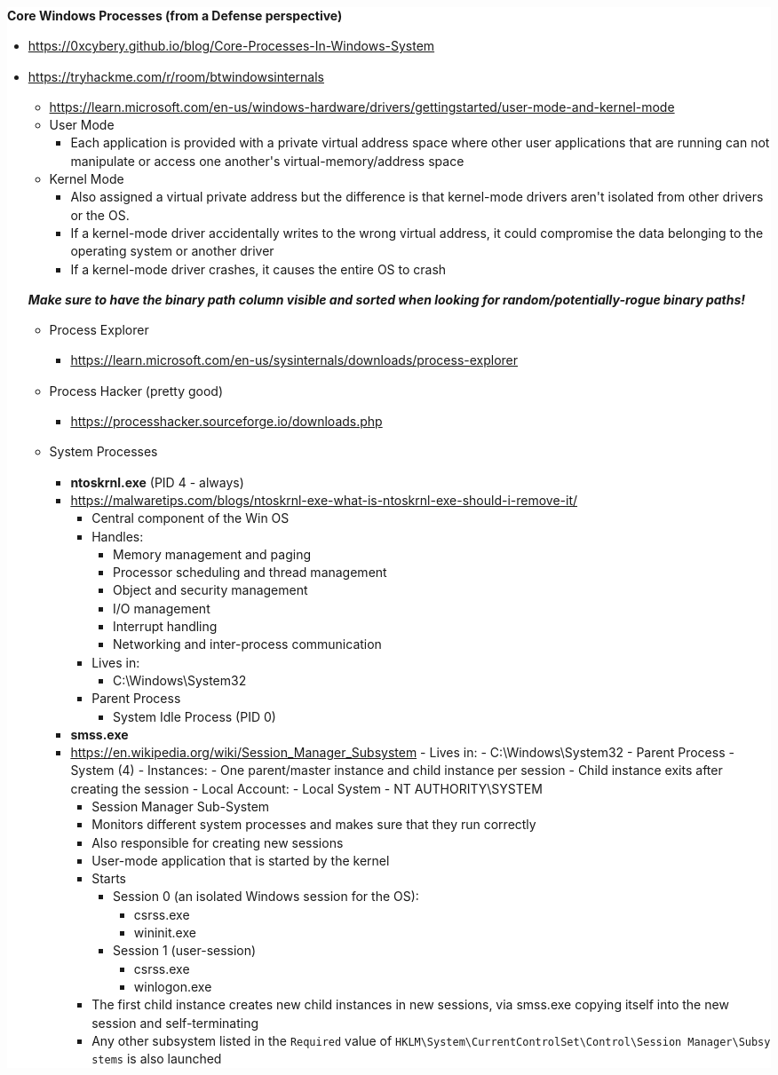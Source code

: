 **Core Windows Processes (from a Defense perspective)**
- https://0xcybery.github.io/blog/Core-Processes-In-Windows-System
- https://tryhackme.com/r/room/btwindowsinternals
	- https://learn.microsoft.com/en-us/windows-hardware/drivers/gettingstarted/user-mode-and-kernel-mode
	- User Mode
		- Each application is provided with a private virtual address space where other user applications that are running can not manipulate or access one another's virtual-memory/address space
	- Kernel Mode
		- Also assigned a virtual private address but the difference is that kernel-mode drivers aren't isolated from other drivers or the OS. 
		- If a kernel-mode driver accidentally writes to the wrong virtual address, it could compromise the data belonging to the operating system or another driver
		- If a kernel-mode driver crashes, it causes the entire OS to crash

	***Make sure to have the binary path column visible and sorted when looking for random/potentially-rogue binary paths!***
	- Process Explorer
		- https://learn.microsoft.com/en-us/sysinternals/downloads/process-explorer
	- Process Hacker (pretty good)
		- https://processhacker.sourceforge.io/downloads.php

	- System Processes
		- **ntoskrnl.exe** (PID 4 - always)
		- https://malwaretips.com/blogs/ntoskrnl-exe-what-is-ntoskrnl-exe-should-i-remove-it/
			- Central component of the Win OS 
			- Handles:
				- Memory management and paging
				- Processor scheduling and thread management
				- Object and security management
				- I/O management
				- Interrupt handling
				- Networking and inter-process communication
			- Lives in:
				- C:\Windows\System32
			- Parent Process
				- System Idle Process (PID 0)
		- **smss.exe**
		- https://en.wikipedia.org/wiki/Session_Manager_Subsystem
				- Lives in:
					- C:\Windows\System32
				- Parent Process
					- System (4)
				- Instances:
					- One parent/master instance and child instance per session
						- Child instance exits after creating the session
				- Local Account:
					- Local System
					- NT AUTHORITY\SYSTEM
			- Session Manager Sub-System
			- Monitors different system processes and makes sure that they run correctly 
			- Also responsible for creating new sessions
			- User-mode application that is started by the kernel
			- Starts 
				- Session 0 (an isolated Windows session for the OS):
					- csrss.exe
					- wininit.exe 
				- Session 1 (user-session)
					- csrss.exe
					- winlogon.exe
			- The first child instance creates new child instances in new sessions, via smss.exe copying itself into the new session and self-terminating
			- Any other subsystem listed in the `Required` value of `HKLM\System\CurrentControlSet\Control\Session Manager\Subsystems` is also launched